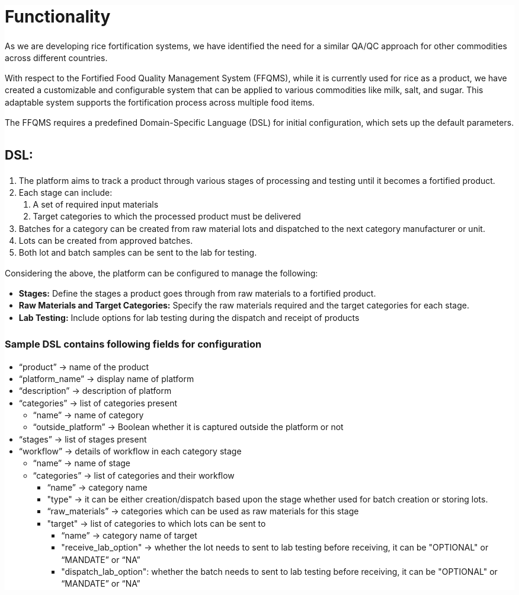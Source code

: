 # Functionality

As we are developing rice fortification systems, we have identified the need for a similar QA/QC approach for other commodities across different countries.

With respect to the Fortified Food Quality Management System (FFQMS), while it is currently used for rice as a product, we have created a customizable and configurable system that can be applied to various commodities like milk, salt, and sugar. This adaptable system supports the fortification process across multiple food items.

The FFQMS requires a predefined Domain-Specific Language (DSL) for initial configuration, which sets up the default parameters.



## **DSL:**

1. The platform aims to track a product through various stages of processing and testing until it becomes a fortified product.
2. Each stage can include:
   1. A set of required input materials
   2. Target categories to which the processed product must be delivered
3. Batches for a category can be created from raw material lots and dispatched to the next category manufacturer or unit.
4. Lots can be created from approved batches.
5. Both lot and batch samples can be sent to the lab for testing.

Considering the above, the platform can be configured to manage the following:

* **Stages:** Define the stages a product goes through from raw materials to a fortified product.
* **Raw Materials and Target Categories:** Specify the raw materials required and the target categories for each stage.
* **Lab Testing:** Include options for lab testing during the dispatch and receipt of products

### Sample DSL contains following fields for configuration

* “product” -> name of the product
* “platform\_name” -> display name of platform
* “description” -> description of platform
* “categories” -> list of categories present
  * “name” -> name of category
  * “outside\_platform” -> Boolean whether it is captured outside the platform or not
* “stages” -> list of stages present
* “workflow” -> details of workflow in each category stage
  * “name” -> name of stage
  * “categories” -> list of categories and their workflow
    * “name” -> category name
    * "type" -> it can be either creation/dispatch based upon the stage whether used for batch creation or storing lots.
    * “raw\_materials” -> categories which can be used as raw materials for this stage
    * "target" -> list of categories to which lots can be sent to
      * “name” -> category name of target
      * "receive\_lab\_option" -> whether the lot needs to sent to lab testing before receiving, it can be "OPTIONAL" or “MANDATE” or “NA”
      * "dispatch\_lab\_option": whether the batch needs to sent to lab testing before receiving, it can be "OPTIONAL" or “MANDATE” or “NA”
